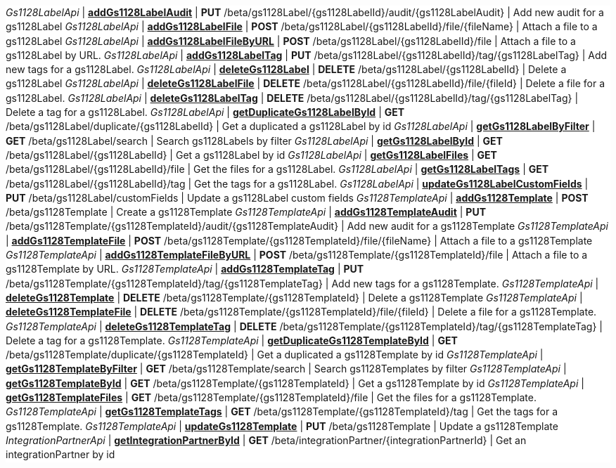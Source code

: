 *Gs1128LabelApi* | [**addGs1128LabelAudit**](docs/Gs1128LabelApi.md#addGs1128LabelAudit) | **PUT** /beta/gs1128Label/{gs1128LabelId}/audit/{gs1128LabelAudit} | Add new audit for a gs1128Label
*Gs1128LabelApi* | [**addGs1128LabelFile**](docs/Gs1128LabelApi.md#addGs1128LabelFile) | **POST** /beta/gs1128Label/{gs1128LabelId}/file/{fileName} | Attach a file to a gs1128Label
*Gs1128LabelApi* | [**addGs1128LabelFileByURL**](docs/Gs1128LabelApi.md#addGs1128LabelFileByURL) | **POST** /beta/gs1128Label/{gs1128LabelId}/file | Attach a file to a gs1128Label by URL.
*Gs1128LabelApi* | [**addGs1128LabelTag**](docs/Gs1128LabelApi.md#addGs1128LabelTag) | **PUT** /beta/gs1128Label/{gs1128LabelId}/tag/{gs1128LabelTag} | Add new tags for a gs1128Label.
*Gs1128LabelApi* | [**deleteGs1128Label**](docs/Gs1128LabelApi.md#deleteGs1128Label) | **DELETE** /beta/gs1128Label/{gs1128LabelId} | Delete a gs1128Label
*Gs1128LabelApi* | [**deleteGs1128LabelFile**](docs/Gs1128LabelApi.md#deleteGs1128LabelFile) | **DELETE** /beta/gs1128Label/{gs1128LabelId}/file/{fileId} | Delete a file for a gs1128Label.
*Gs1128LabelApi* | [**deleteGs1128LabelTag**](docs/Gs1128LabelApi.md#deleteGs1128LabelTag) | **DELETE** /beta/gs1128Label/{gs1128LabelId}/tag/{gs1128LabelTag} | Delete a tag for a gs1128Label.
*Gs1128LabelApi* | [**getDuplicateGs1128LabelById**](docs/Gs1128LabelApi.md#getDuplicateGs1128LabelById) | **GET** /beta/gs1128Label/duplicate/{gs1128LabelId} | Get a duplicated a gs1128Label by id
*Gs1128LabelApi* | [**getGs1128LabelByFilter**](docs/Gs1128LabelApi.md#getGs1128LabelByFilter) | **GET** /beta/gs1128Label/search | Search gs1128Labels by filter
*Gs1128LabelApi* | [**getGs1128LabelById**](docs/Gs1128LabelApi.md#getGs1128LabelById) | **GET** /beta/gs1128Label/{gs1128LabelId} | Get a gs1128Label by id
*Gs1128LabelApi* | [**getGs1128LabelFiles**](docs/Gs1128LabelApi.md#getGs1128LabelFiles) | **GET** /beta/gs1128Label/{gs1128LabelId}/file | Get the files for a gs1128Label.
*Gs1128LabelApi* | [**getGs1128LabelTags**](docs/Gs1128LabelApi.md#getGs1128LabelTags) | **GET** /beta/gs1128Label/{gs1128LabelId}/tag | Get the tags for a gs1128Label.
*Gs1128LabelApi* | [**updateGs1128LabelCustomFields**](docs/Gs1128LabelApi.md#updateGs1128LabelCustomFields) | **PUT** /beta/gs1128Label/customFields | Update a gs1128Label custom fields
*Gs1128TemplateApi* | [**addGs1128Template**](docs/Gs1128TemplateApi.md#addGs1128Template) | **POST** /beta/gs1128Template | Create a gs1128Template
*Gs1128TemplateApi* | [**addGs1128TemplateAudit**](docs/Gs1128TemplateApi.md#addGs1128TemplateAudit) | **PUT** /beta/gs1128Template/{gs1128TemplateId}/audit/{gs1128TemplateAudit} | Add new audit for a gs1128Template
*Gs1128TemplateApi* | [**addGs1128TemplateFile**](docs/Gs1128TemplateApi.md#addGs1128TemplateFile) | **POST** /beta/gs1128Template/{gs1128TemplateId}/file/{fileName} | Attach a file to a gs1128Template
*Gs1128TemplateApi* | [**addGs1128TemplateFileByURL**](docs/Gs1128TemplateApi.md#addGs1128TemplateFileByURL) | **POST** /beta/gs1128Template/{gs1128TemplateId}/file | Attach a file to a gs1128Template by URL.
*Gs1128TemplateApi* | [**addGs1128TemplateTag**](docs/Gs1128TemplateApi.md#addGs1128TemplateTag) | **PUT** /beta/gs1128Template/{gs1128TemplateId}/tag/{gs1128TemplateTag} | Add new tags for a gs1128Template.
*Gs1128TemplateApi* | [**deleteGs1128Template**](docs/Gs1128TemplateApi.md#deleteGs1128Template) | **DELETE** /beta/gs1128Template/{gs1128TemplateId} | Delete a gs1128Template
*Gs1128TemplateApi* | [**deleteGs1128TemplateFile**](docs/Gs1128TemplateApi.md#deleteGs1128TemplateFile) | **DELETE** /beta/gs1128Template/{gs1128TemplateId}/file/{fileId} | Delete a file for a gs1128Template.
*Gs1128TemplateApi* | [**deleteGs1128TemplateTag**](docs/Gs1128TemplateApi.md#deleteGs1128TemplateTag) | **DELETE** /beta/gs1128Template/{gs1128TemplateId}/tag/{gs1128TemplateTag} | Delete a tag for a gs1128Template.
*Gs1128TemplateApi* | [**getDuplicateGs1128TemplateById**](docs/Gs1128TemplateApi.md#getDuplicateGs1128TemplateById) | **GET** /beta/gs1128Template/duplicate/{gs1128TemplateId} | Get a duplicated a gs1128Template by id
*Gs1128TemplateApi* | [**getGs1128TemplateByFilter**](docs/Gs1128TemplateApi.md#getGs1128TemplateByFilter) | **GET** /beta/gs1128Template/search | Search gs1128Templates by filter
*Gs1128TemplateApi* | [**getGs1128TemplateById**](docs/Gs1128TemplateApi.md#getGs1128TemplateById) | **GET** /beta/gs1128Template/{gs1128TemplateId} | Get a gs1128Template by id
*Gs1128TemplateApi* | [**getGs1128TemplateFiles**](docs/Gs1128TemplateApi.md#getGs1128TemplateFiles) | **GET** /beta/gs1128Template/{gs1128TemplateId}/file | Get the files for a gs1128Template.
*Gs1128TemplateApi* | [**getGs1128TemplateTags**](docs/Gs1128TemplateApi.md#getGs1128TemplateTags) | **GET** /beta/gs1128Template/{gs1128TemplateId}/tag | Get the tags for a gs1128Template.
*Gs1128TemplateApi* | [**updateGs1128Template**](docs/Gs1128TemplateApi.md#updateGs1128Template) | **PUT** /beta/gs1128Template | Update a gs1128Template
*IntegrationPartnerApi* | [**getIntegrationPartnerById**](docs/IntegrationPartnerApi.md#getIntegrationPartnerById) | **GET** /beta/integrationPartner/{integrationPartnerId} | Get an integrationPartner by id